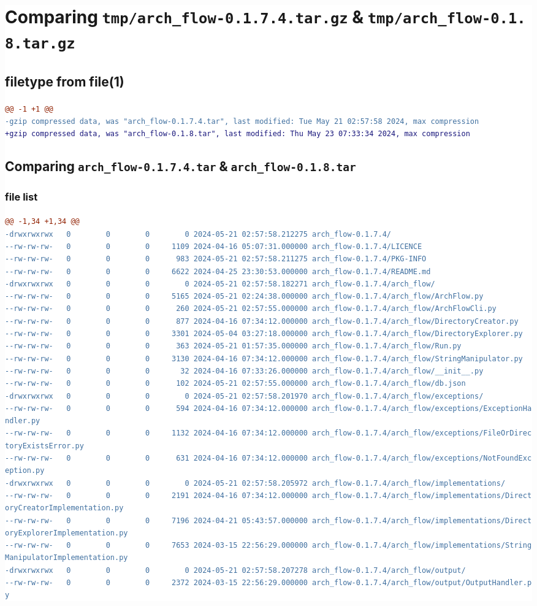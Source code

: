 # Comparing `tmp/arch_flow-0.1.7.4.tar.gz` & `tmp/arch_flow-0.1.8.tar.gz`

## filetype from file(1)

```diff
@@ -1 +1 @@
-gzip compressed data, was "arch_flow-0.1.7.4.tar", last modified: Tue May 21 02:57:58 2024, max compression
+gzip compressed data, was "arch_flow-0.1.8.tar", last modified: Thu May 23 07:33:34 2024, max compression
```

## Comparing `arch_flow-0.1.7.4.tar` & `arch_flow-0.1.8.tar`

### file list

```diff
@@ -1,34 +1,34 @@
-drwxrwxrwx   0        0        0        0 2024-05-21 02:57:58.212275 arch_flow-0.1.7.4/
--rw-rw-rw-   0        0        0     1109 2024-04-16 05:07:31.000000 arch_flow-0.1.7.4/LICENCE
--rw-rw-rw-   0        0        0      983 2024-05-21 02:57:58.211275 arch_flow-0.1.7.4/PKG-INFO
--rw-rw-rw-   0        0        0     6622 2024-04-25 23:30:53.000000 arch_flow-0.1.7.4/README.md
-drwxrwxrwx   0        0        0        0 2024-05-21 02:57:58.182271 arch_flow-0.1.7.4/arch_flow/
--rw-rw-rw-   0        0        0     5165 2024-05-21 02:24:38.000000 arch_flow-0.1.7.4/arch_flow/ArchFlow.py
--rw-rw-rw-   0        0        0      260 2024-05-21 02:57:55.000000 arch_flow-0.1.7.4/arch_flow/ArchFlowCli.py
--rw-rw-rw-   0        0        0      877 2024-04-16 07:34:12.000000 arch_flow-0.1.7.4/arch_flow/DirectoryCreator.py
--rw-rw-rw-   0        0        0     3301 2024-05-04 03:27:18.000000 arch_flow-0.1.7.4/arch_flow/DirectoryExplorer.py
--rw-rw-rw-   0        0        0      363 2024-05-21 01:57:35.000000 arch_flow-0.1.7.4/arch_flow/Run.py
--rw-rw-rw-   0        0        0     3130 2024-04-16 07:34:12.000000 arch_flow-0.1.7.4/arch_flow/StringManipulator.py
--rw-rw-rw-   0        0        0       32 2024-04-16 07:33:26.000000 arch_flow-0.1.7.4/arch_flow/__init__.py
--rw-rw-rw-   0        0        0      102 2024-05-21 02:57:55.000000 arch_flow-0.1.7.4/arch_flow/db.json
-drwxrwxrwx   0        0        0        0 2024-05-21 02:57:58.201970 arch_flow-0.1.7.4/arch_flow/exceptions/
--rw-rw-rw-   0        0        0      594 2024-04-16 07:34:12.000000 arch_flow-0.1.7.4/arch_flow/exceptions/ExceptionHandler.py
--rw-rw-rw-   0        0        0     1132 2024-04-16 07:34:12.000000 arch_flow-0.1.7.4/arch_flow/exceptions/FileOrDirectoryExistsError.py
--rw-rw-rw-   0        0        0      631 2024-04-16 07:34:12.000000 arch_flow-0.1.7.4/arch_flow/exceptions/NotFoundException.py
-drwxrwxrwx   0        0        0        0 2024-05-21 02:57:58.205972 arch_flow-0.1.7.4/arch_flow/implementations/
--rw-rw-rw-   0        0        0     2191 2024-04-16 07:34:12.000000 arch_flow-0.1.7.4/arch_flow/implementations/DirectoryCreatorImplementation.py
--rw-rw-rw-   0        0        0     7196 2024-04-21 05:43:57.000000 arch_flow-0.1.7.4/arch_flow/implementations/DirectoryExplorerImplementation.py
--rw-rw-rw-   0        0        0     7653 2024-03-15 22:56:29.000000 arch_flow-0.1.7.4/arch_flow/implementations/StringManipulatorImplementation.py
-drwxrwxrwx   0        0        0        0 2024-05-21 02:57:58.207278 arch_flow-0.1.7.4/arch_flow/output/
--rw-rw-rw-   0        0        0     2372 2024-03-15 22:56:29.000000 arch_flow-0.1.7.4/arch_flow/output/OutputHandler.py
```